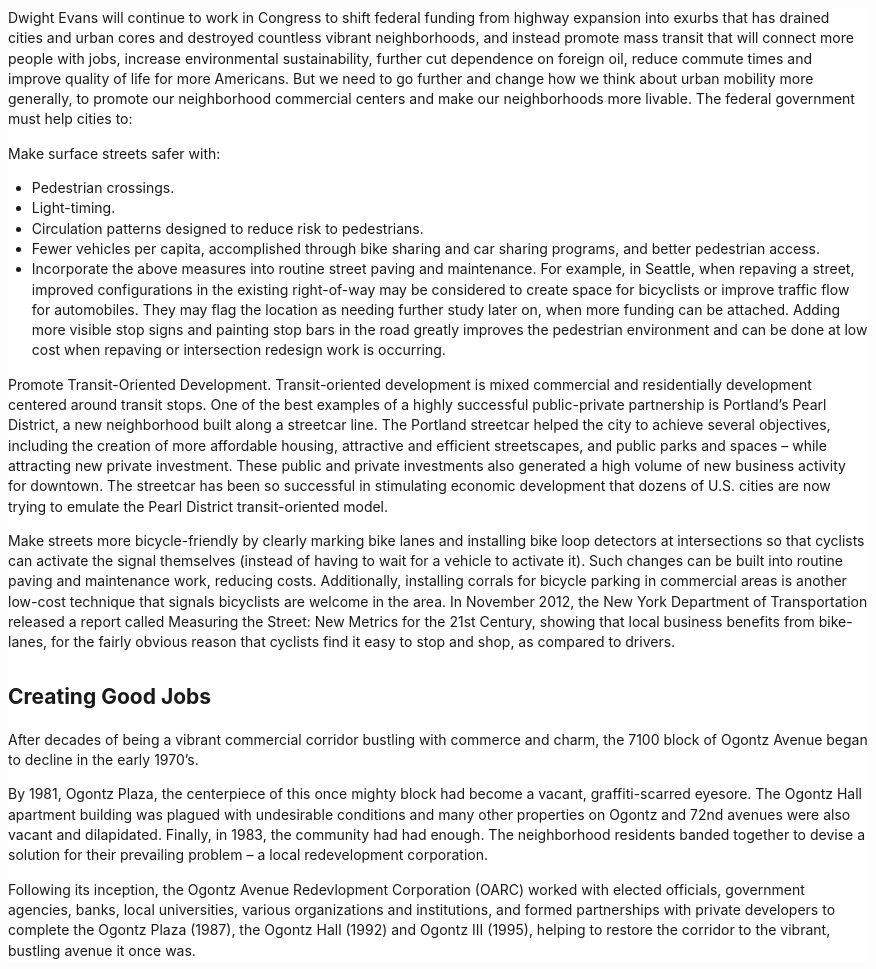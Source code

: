 Dwight Evans will continue to work in Congress to shift federal funding from highway expansion into exurbs that has drained cities and urban cores and destroyed countless vibrant neighborhoods, and instead promote mass transit that will connect more people with jobs, increase environmental sustainability, further cut dependence on foreign oil, reduce commute times and improve quality of life for more Americans. But we need to go further and change how we think about urban mobility more generally, to promote our neighborhood commercial centers and make our neighborhoods more livable. The federal government must help cities to:

Make surface streets safer with:

- Pedestrian crossings.
- Light-timing.
- Circulation patterns designed to reduce risk to pedestrians.
- Fewer vehicles per capita, accomplished through bike sharing and car sharing programs, and better pedestrian access.
- Incorporate the above measures into routine street paving and maintenance. For example, in Seattle, when repaving a street, improved configurations in the existing right-of-way may be considered to create space for bicyclists or improve traffic flow for automobiles. They may flag the location as needing further study later on, when more funding can be attached. Adding more visible stop signs and painting stop bars in the road greatly improves the pedestrian environment and can be done at low cost when repaving or intersection redesign work is occurring.

Promote Transit-Oriented Development. Transit-oriented development is mixed commercial and residentially development centered around transit stops. One of the best examples of a highly successful public-private partnership is Portland’s Pearl District, a new neighborhood built along a streetcar line. The Portland streetcar helped the city to achieve several objectives, including the creation of more affordable housing, attractive and efficient streetscapes, and public parks and spaces – while attracting new private investment. These public and private investments also generated a high volume of new business activity for downtown. The streetcar has been so successful in stimulating economic development that dozens of U.S. cities are now trying to emulate the Pearl District transit-oriented model.

Make streets more bicycle-friendly by clearly marking bike lanes and installing bike loop detectors at intersections so that cyclists can activate the signal themselves (instead of having to wait for a vehicle to activate it). Such changes can be built into routine paving and maintenance work, reducing costs. Additionally, installing corrals for bicycle parking in commercial areas is another low-cost technique that signals bicyclists are welcome in the area. In November 2012, the New York Department of Transportation released a report called Measuring the Street: New Metrics for the 21st Century, showing that local business benefits from bike-lanes, for the fairly obvious reason that cyclists find it easy to stop and shop, as compared to drivers.

## Creating Good Jobs
After decades of being a vibrant commercial corridor bustling with commerce and charm, the 7100 block of Ogontz Avenue began to decline in the early 1970’s.

By 1981, Ogontz Plaza, the centerpiece of this once mighty block had become a vacant, graffiti-scarred eyesore. The Ogontz Hall apartment building was plagued with undesirable conditions and many other properties on Ogontz and 72nd avenues were also vacant and dilapidated. Finally, in 1983, the community had had enough. The neighborhood residents banded together to devise a solution for their prevailing problem – a local redevelopment corporation.

Following its inception, the Ogontz Avenue Redevlopment Corporation (OARC) worked with elected officials, government agencies, banks, local universities, various organizations and institutions, and formed partnerships with private developers to complete the Ogontz Plaza (1987), the Ogontz Hall (1992) and Ogontz III (1995), helping to restore the corridor to the vibrant, bustling avenue it once was.

